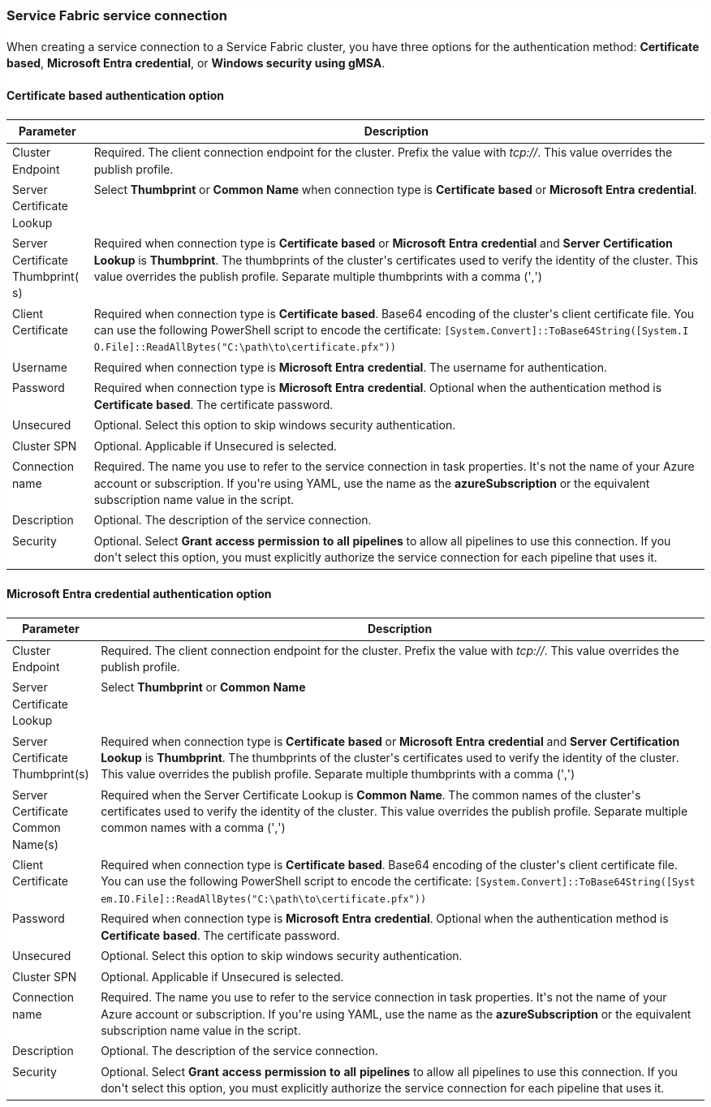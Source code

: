 
### Service Fabric service connection

When creating a service connection to a Service Fabric cluster, you have three options for the authentication method: **Certificate based**, **Microsoft Entra credential**, or **Windows security using gMSA**.

#### Certificate based authentication option

|  Parameter  | Description  |
|-------------------------------|-------------------|
| Cluster Endpoint | Required. The client connection endpoint for the cluster. Prefix the value with *tcp://*. This value overrides the publish profile. |
| Server Certificate Lookup | Select **Thumbprint** or  **Common Name** when connection type is **Certificate based** or **Microsoft Entra credential**. |
| Server Certificate Thumbprint(s) | Required when connection type is **Certificate based** or **Microsoft Entra credential** and **Server Certification Lookup** is **Thumbprint**. The thumbprints of the cluster's certificates used to verify the identity of the cluster. This value overrides the publish profile. Separate multiple thumbprints with a comma (',') |
| Client Certificate | Required when connection type is **Certificate based**. Base64 encoding of the cluster's client certificate file. You can use the following PowerShell script to encode the certificate: `[System.Convert]::ToBase64String([System.IO.File]::ReadAllBytes("C:\path\to\certificate.pfx"))`|
| Username|  Required when connection type is **Microsoft Entra credential**. The username for authentication.|
| Password|  Required when connection type is **Microsoft Entra credential**. Optional when the authentication method is **Certificate based**. The certificate password.|
| Unsecured | Optional. Select this option to skip windows security authentication. |
| Cluster SPN | Optional. Applicable if Unsecured is selected. |
| Connection name | Required. The name you use to refer to the service connection in task properties. It's not the name of your Azure account or subscription. If you're using YAML, use the name as the **azureSubscription** or the equivalent subscription name value in the script. |
| Description | Optional. The description of the service connection. |
| Security | Optional. Select **Grant access permission to all pipelines** to allow all pipelines to use this connection. If you don't select this option, you must explicitly authorize the service connection for each pipeline that uses it. |

#### Microsoft Entra credential authentication option

|  Parameter  | Description  |
|-------------------------------|-------------------|
| Cluster Endpoint | Required. The client connection endpoint for the cluster. Prefix the value with *tcp://*. This value overrides the publish profile. |
| Server Certificate Lookup | Select **Thumbprint** or  **Common Name** |
| Server Certificate Thumbprint(s) | Required when connection type is **Certificate based** or **Microsoft Entra credential** and **Server Certification Lookup** is **Thumbprint**. The thumbprints of the cluster's certificates used to verify the identity of the cluster. This value overrides the publish profile. Separate multiple thumbprints with a comma (',') |
| Server Certificate Common Name(s) | Required when the Server Certificate Lookup is **Common Name**. The common names of the cluster's certificates used to verify the identity of the cluster. This value overrides the publish profile. Separate multiple common names with a comma (',')|
| Client Certificate | Required when connection type is **Certificate based**. Base64 encoding of the cluster's client certificate file. You can use the following PowerShell script to encode the certificate: `[System.Convert]::ToBase64String([System.IO.File]::ReadAllBytes("C:\path\to\certificate.pfx"))`|
| Password|  Required when connection type is **Microsoft Entra credential**. Optional when the authentication method is **Certificate based**. The certificate password.|
| Unsecured | Optional. Select this option to skip windows security authentication. |
| Cluster SPN | Optional. Applicable if Unsecured is selected. |
| Connection name | Required. The name you use to refer to the service connection in task properties. It's not the name of your Azure account or subscription. If you're using YAML, use the name as the **azureSubscription** or the equivalent subscription name value in the script. |
| Description | Optional. The description of the service connection. |
| Security | Optional. Select **Grant access permission to all pipelines** to allow all pipelines to use this connection. If you don't select this option, you must explicitly authorize the service connection for each pipeline that uses it. |

